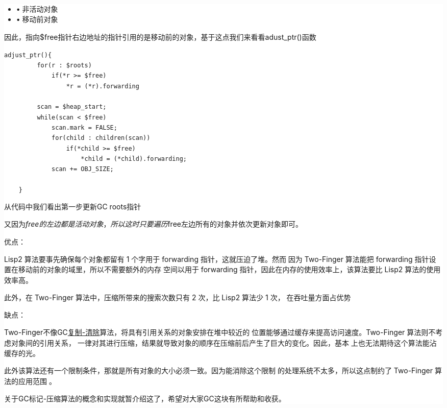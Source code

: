 * • 非活动对象
* • 移动前对象

因此，指向$free指针右边地址的指针引用的是移动前的对象，基于这点我们来看看adust\_ptr\(\)函数

```
adjust_ptr(){
         for(r : $roots)
             if(*r >= $free)
                 *r = (*r).forwarding

         scan = $heap_start;
         while(scan < $free)
             scan.mark = FALSE;
             for(child : children(scan))
                 if(*child >= $free)
                     *child = (*child).forwarding;
             scan += OBJ_SIZE;

    }
```

从代码中我们看出第一步更新GC roots指针

又因为$free的左边都是活动对象，所以这时只要遍历$free左边所有的对象并依次更新对象即可。

优点：

Lisp2 算法要事先确保每个对象都留有 1 个字用于 forwarding 指针，这就压迫了堆。然而 因为 Two\-Finger 算法能把 forwarding 指针设置在移动前的对象的域里，所以不需要额外的内存 空间以用于 forwarding 指针，因此在内存的使用效率上，该算法要比 Lisp2 算法的使用效率高。 

 此外，在 Two\-Finger 算法中，压缩所带来的搜索次数只有 2 次，比 Lisp2 算法少 1 次， 在吞吐量方面占优势 

缺点：

Two\-Finger不像GC[复制\-清除](https://zhuanlan.zhihu.com/p/51133338)算法，将具有引用关系的对象安排在堆中较近的 位置能够通过缓存来提高访问速度。Two\-Finger 算法则不考虑对象间的引用关系， 一律对其进行压缩，结果就导致对象的顺序在压缩前后产生了巨大的变化。因此，基本 上也无法期待这个算法能沾缓存的光。 

此外该算法还有一个限制条件，那就是所有对象的大小必须一致。因为能消除这个限制 的处理系统不太多，所以这点制约了 Two\-Finger 算法的应用范围 。

关于GC标记\-压缩算法的概念和实现就暂介绍这了，希望对大家GC这块有所帮助和收获。
